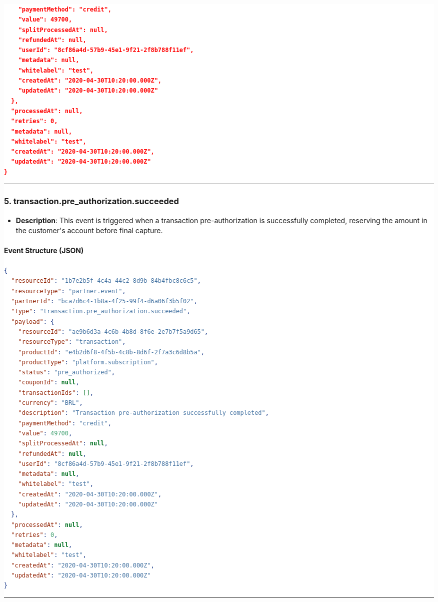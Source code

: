 ```json
    "paymentMethod": "credit",
    "value": 49700,
    "splitProcessedAt": null,
    "refundedAt": null,
    "userId": "8cf86a4d-57b9-45e1-9f21-2f8b788f11ef",
    "metadata": null,
    "whitelabel": "test",
    "createdAt": "2020-04-30T10:20:00.000Z",
    "updatedAt": "2020-04-30T10:20:00.000Z"
  },
  "processedAt": null,
  "retries": 0,
  "metadata": null,
  "whitelabel": "test",
  "createdAt": "2020-04-30T10:20:00.000Z",
  "updatedAt": "2020-04-30T10:20:00.000Z"
}
```

---

### 5. **transaction.pre_authorization.succeeded**
- **Description**: This event is triggered when a transaction pre-authorization is successfully completed, reserving the amount in the customer's account before final capture.

#### **Event Structure (JSON)**
```json
{
  "resourceId": "1b7e2b5f-4c4a-44c2-8d9b-84b4fbc8c6c5",
  "resourceType": "partner.event",
  "partnerId": "bca7d6c4-1b8a-4f25-99f4-d6a06f3b5f02",
  "type": "transaction.pre_authorization.succeeded",
  "payload": {
    "resourceId": "ae9b6d3a-4c6b-4b8d-8f6e-2e7b7f5a9d65",
    "resourceType": "transaction",
    "productId": "e4b2d6f8-4f5b-4c8b-8d6f-2f7a3c6d8b5a",
    "productType": "platform.subscription",
    "status": "pre_authorized",
    "couponId": null,
    "transactionIds": [],
    "currency": "BRL",
    "description": "Transaction pre-authorization successfully completed",
    "paymentMethod": "credit",
    "value": 49700,
    "splitProcessedAt": null,
    "refundedAt": null,
    "userId": "8cf86a4d-57b9-45e1-9f21-2f8b788f11ef",
    "metadata": null,
    "whitelabel": "test",
    "createdAt": "2020-04-30T10:20:00.000Z",
    "updatedAt": "2020-04-30T10:20:00.000Z"
  },
  "processedAt": null,
  "retries": 0,
  "metadata": null,
  "whitelabel": "test",
  "createdAt": "2020-04-30T10:20:00.000Z",
  "updatedAt": "2020-04-30T10:20:00.000Z"
}
```

---